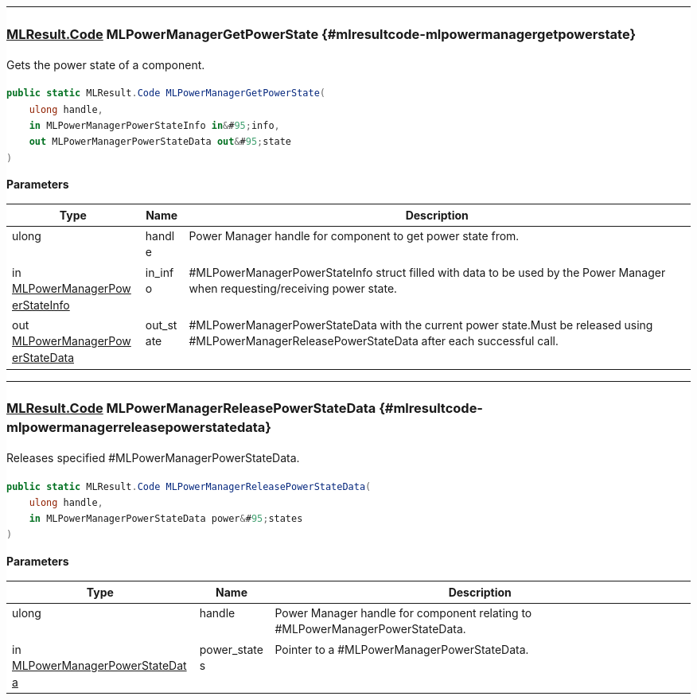 




-----------

### [MLResult.Code](/versioned_docs/version-14-Jun-2023/unity-api/api/UnityEngine.XR.MagicLeap/UnityEngine.XR.MagicLeap.MLResult.md#enums-code) MLPowerManagerGetPowerState {#mlresultcode-mlpowermanagergetpowerstate}

Gets the power state of a component. 

```csharp
public static MLResult.Code MLPowerManagerGetPowerState(
    ulong handle,
    in MLPowerManagerPowerStateInfo in&#95;info,
    out MLPowerManagerPowerStateData out&#95;state
)
```


**Parameters**

| Type | Name  | Description  | 
|--|--|--|
| ulong |handle|Power Manager handle for component to get power state from.|
| in [MLPowerManagerPowerStateInfo](/versioned_docs/version-14-Jun-2023/unity-api/api/UnityEngine.XR.MagicLeap/MLPowerManager/NativeBindings/UnityEngine.XR.MagicLeap.MLPowerManager.NativeBindings.MLPowerManagerPowerStateInfo.md) |in&#95;info|#MLPowerManagerPowerStateInfo struct filled with data to be used by the Power Manager when requesting/receiving power state. |
| out [MLPowerManagerPowerStateData](/versioned_docs/version-14-Jun-2023/unity-api/api/UnityEngine.XR.MagicLeap/MLPowerManager/NativeBindings/UnityEngine.XR.MagicLeap.MLPowerManager.NativeBindings.MLPowerManagerPowerStateData.md) |out&#95;state|#MLPowerManagerPowerStateData with the current power state.Must be released using #MLPowerManagerReleasePowerStateData after each successful call. |






-----------

### [MLResult.Code](/versioned_docs/version-14-Jun-2023/unity-api/api/UnityEngine.XR.MagicLeap/UnityEngine.XR.MagicLeap.MLResult.md#enums-code) MLPowerManagerReleasePowerStateData {#mlresultcode-mlpowermanagerreleasepowerstatedata}

Releases specified #MLPowerManagerPowerStateData. 

```csharp
public static MLResult.Code MLPowerManagerReleasePowerStateData(
    ulong handle,
    in MLPowerManagerPowerStateData power&#95;states
)
```


**Parameters**

| Type | Name  | Description  | 
|--|--|--|
| ulong |handle|Power Manager handle for component relating to #MLPowerManagerPowerStateData.|
| in [MLPowerManagerPowerStateData](/versioned_docs/version-14-Jun-2023/unity-api/api/UnityEngine.XR.MagicLeap/MLPowerManager/NativeBindings/UnityEngine.XR.MagicLeap.MLPowerManager.NativeBindings.MLPowerManagerPowerStateData.md) |power&#95;states|Pointer to a #MLPowerManagerPowerStateData.|
